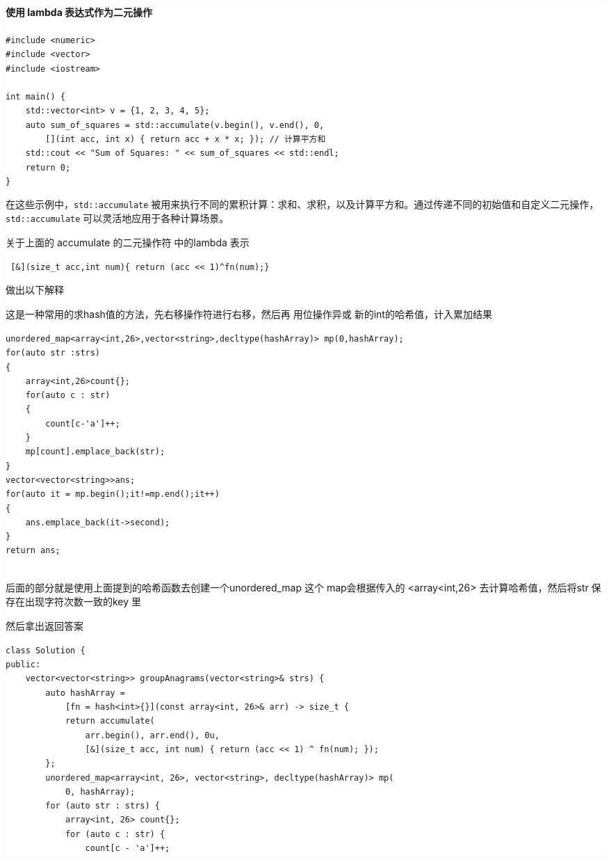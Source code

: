#### 使用 lambda 表达式作为二元操作

```
#include <numeric>
#include <vector>
#include <iostream>

int main() {
    std::vector<int> v = {1, 2, 3, 4, 5};
    auto sum_of_squares = std::accumulate(v.begin(), v.end(), 0,
        [](int acc, int x) { return acc + x * x; }); // 计算平方和
    std::cout << "Sum of Squares: " << sum_of_squares << std::endl;
    return 0;
}
```

在这些示例中，`std::accumulate` 被用来执行不同的累积计算：求和、求积，以及计算平方和。通过传递不同的初始值和自定义二元操作，`std::accumulate` 可以灵活地应用于各种计算场景。

关于上面的 accumulate 的二元操作符 中的lambda 表示 

```
 [&](size_t acc,int num){ return (acc << 1)^fn(num);}
```

做出以下解释

这是一种常用的求hash值的方法，先右移操作符进行右移，然后再 用位操作异或 新的int的哈希值，计入累加结果

```
unordered_map<array<int,26>,vector<string>,decltype(hashArray)> mp(0,hashArray);
for(auto str :strs)
{
    array<int,26>count{};
    for(auto c : str)
    {
        count[c-'a']++;
    }
    mp[count].emplace_back(str);
}
vector<vector<string>>ans;
for(auto it = mp.begin();it!=mp.end();it++)
{
    ans.emplace_back(it->second);
}
return ans;
    
```

后面的部分就是使用上面提到的哈希函数去创建一个unordered_map 这个 map会根据传入的 <array<int,26> 去计算哈希值，然后将str 保存在出现字符次数一致的key 里

然后拿出返回答案 

```
class Solution {
public:
    vector<vector<string>> groupAnagrams(vector<string>& strs) {
        auto hashArray =
            [fn = hash<int>{}](const array<int, 26>& arr) -> size_t {
            return accumulate(
                arr.begin(), arr.end(), 0u,
                [&](size_t acc, int num) { return (acc << 1) ^ fn(num); });
        };
        unordered_map<array<int, 26>, vector<string>, decltype(hashArray)> mp(
            0, hashArray);
        for (auto str : strs) {
            array<int, 26> count{};
            for (auto c : str) {
                count[c - 'a']++;
```